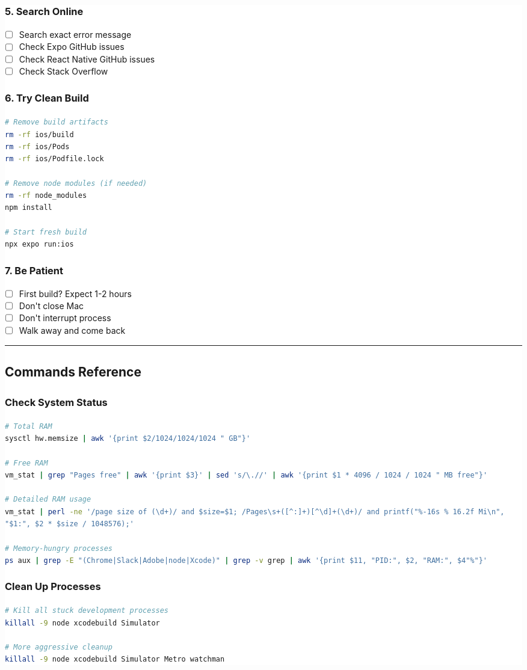 ### 5. Search Online
- [ ] Search exact error message
- [ ] Check Expo GitHub issues
- [ ] Check React Native GitHub issues
- [ ] Check Stack Overflow

### 6. Try Clean Build
```bash
# Remove build artifacts
rm -rf ios/build
rm -rf ios/Pods
rm -rf ios/Podfile.lock

# Remove node modules (if needed)
rm -rf node_modules
npm install

# Start fresh build
npx expo run:ios
```

### 7. Be Patient
- [ ] First build? Expect 1-2 hours
- [ ] Don't close Mac
- [ ] Don't interrupt process
- [ ] Walk away and come back

---

## Commands Reference

### Check System Status
```bash
# Total RAM
sysctl hw.memsize | awk '{print $2/1024/1024/1024 " GB"}'

# Free RAM
vm_stat | grep "Pages free" | awk '{print $3}' | sed 's/\.//' | awk '{print $1 * 4096 / 1024 / 1024 " MB free"}'

# Detailed RAM usage
vm_stat | perl -ne '/page size of (\d+)/ and $size=$1; /Pages\s+([^:]+)[^\d]+(\d+)/ and printf("%-16s % 16.2f Mi\n", "$1:", $2 * $size / 1048576);'

# Memory-hungry processes
ps aux | grep -E "(Chrome|Slack|Adobe|node|Xcode)" | grep -v grep | awk '{print $11, "PID:", $2, "RAM:", $4"%"}'
```

### Clean Up Processes
```bash
# Kill all stuck development processes
killall -9 node xcodebuild Simulator

# More aggressive cleanup
killall -9 node xcodebuild Simulator Metro watchman
```
